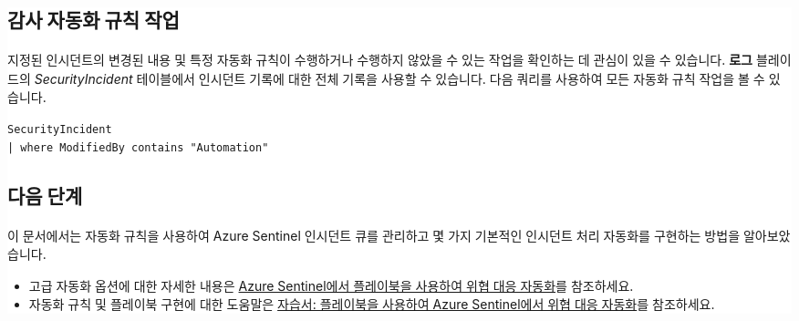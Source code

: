 ## <a name="auditing-automation-rule-activity"></a>감사 자동화 규칙 작업

지정된 인시던트의 변경된 내용 및 특정 자동화 규칙이 수행하거나 수행하지 않았을 수 있는 작업을 확인하는 데 관심이 있을 수 있습니다. **로그** 블레이드의 *SecurityIncident* 테이블에서 인시던트 기록에 대한 전체 기록을 사용할 수 있습니다. 다음 쿼리를 사용하여 모든 자동화 규칙 작업을 볼 수 있습니다.

```kusto
SecurityIncident
| where ModifiedBy contains "Automation"
```

## <a name="next-steps"></a>다음 단계

이 문서에서는 자동화 규칙을 사용하여 Azure Sentinel 인시던트 큐를 관리하고 몇 가지 기본적인 인시던트 처리 자동화를 구현하는 방법을 알아보았습니다.

- 고급 자동화 옵션에 대한 자세한 내용은 [Azure Sentinel에서 플레이북을 사용하여 위협 대응 자동화](automate-responses-with-playbooks.md)를 참조하세요.
- 자동화 규칙 및 플레이북 구현에 대한 도움말은 [자습서: 플레이북을 사용하여 Azure Sentinel에서 위협 대응 자동화](tutorial-respond-threats-playbook.md)를 참조하세요.
